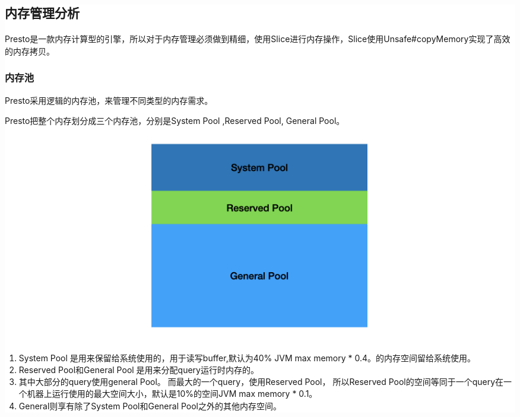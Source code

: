
## 内存管理分析
Presto是一款内存计算型的引擎，所以对于内存管理必须做到精细，使用Slice进行内存操作，Slice使用Unsafe#copyMemory实现了高效的内存拷贝。

### 内存池

Presto采用逻辑的内存池，来管理不同类型的内存需求。

Presto把整个内存划分成三个内存池，分别是System Pool ,Reserved Pool, General Pool。

<div align=center><img src="https://raw.githubusercontent.com/AK-Shuai/DATA-WAERHOUSE/main/%E5%9B%BE%E5%BA%8A/presto%E5%86%85%E5%AD%98%E6%B1%A0.png" width="400"></div>

1. System Pool 是用来保留给系统使用的，用于读写buffer,默认为40% JVM max memory * 0.4。的内存空间留给系统使用。
2. Reserved Pool和General Pool 是用来分配query运行时内存的。
3. 其中大部分的query使用general Pool。 而最大的一个query，使用Reserved Pool， 所以Reserved Pool的空间等同于一个query在一个机器上运行使用的最大空间大小，默认是10%的空间JVM max memory * 0.1。
4. General则享有除了System Pool和General Pool之外的其他内存空间。
